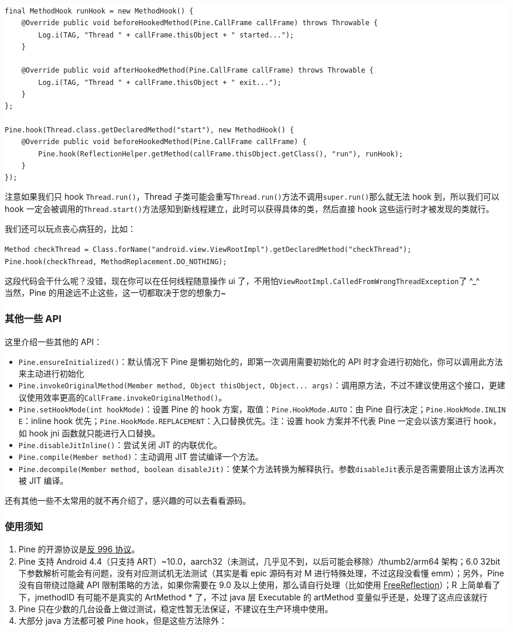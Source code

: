 ```
final MethodHook runHook = new MethodHook() {
    @Override public void beforeHookedMethod(Pine.CallFrame callFrame) throws Throwable {
        Log.i(TAG, "Thread " + callFrame.thisObject + " started...");
    }

    @Override public void afterHookedMethod(Pine.CallFrame callFrame) throws Throwable {
        Log.i(TAG, "Thread " + callFrame.thisObject + " exit...");
    }
};

Pine.hook(Thread.class.getDeclaredMethod("start"), new MethodHook() {
    @Override public void beforeHookedMethod(Pine.CallFrame callFrame) {
        Pine.hook(ReflectionHelper.getMethod(callFrame.thisObject.getClass(), "run"), runHook);
    }
});
```

注意如果我们只 hook `Thread.run()`，Thread 子类可能会重写`Thread.run()`方法不调用`super.run()`那么就无法 hook 到，所以我们可以 hook 一定会被调用的`Thread.start()`方法感知到新线程建立，此时可以获得具体的类，然后直接 hook 这些运行时才被发现的类就行。

我们还可以玩点丧心病狂的，比如：

```
Method checkThread = Class.forName("android.view.ViewRootImpl").getDeclaredMethod("checkThread");
Pine.hook(checkThread, MethodReplacement.DO_NOTHING);
```

这段代码会干什么呢？没错，现在你可以在任何线程随意操作 ui 了，不用怕`ViewRootImpl.CalledFromWrongThreadException`了 ^_^  
当然，Pine 的用途远不止这些，这一切都取决于您的想象力~

### [](#其他一些API "其他一些API")其他一些 API

这里介绍一些其他的 API：

*   `Pine.ensureInitialized()`：默认情况下 Pine 是懒初始化的，即第一次调用需要初始化的 API 时才会进行初始化，你可以调用此方法来主动进行初始化
*   `Pine.invokeOriginalMethod(Member method, Object thisObject, Object... args)`：调用原方法，不过不建议使用这个接口，更建议使用效率更高的`CallFrame.invokeOriginalMethod()`。
*   `Pine.setHookMode(int hookMode)`：设置 Pine 的 hook 方案，取值：`Pine.HookMode.AUTO`：由 Pine 自行决定；`Pine.HookMode.INLINE`：inline hook 优先；`Pine.HookMode.REPLACEMENT`：入口替换优先。注：设置 hook 方案并不代表 Pine 一定会以该方案进行 hook，如 hook jni 函数就只能进行入口替换。
*   `Pine.disableJitInline()`：尝试关闭 JIT 的内联优化。
*   `Pine.compile(Member method)`：主动调用 JIT 尝试编译一个方法。
*   `Pine.decompile(Member method, boolean disableJit)`：使某个方法转换为解释执行。参数`disableJit`表示是否需要阻止该方法再次被 JIT 编译。

还有其他一些不太常用的就不再介绍了，感兴趣的可以去看看源码。

### [](#使用须知 "使用须知")使用须知

1.  Pine 的开源协议是[反 996 协议](https://github.com/kattgu7/Anti-996-License/blob/master/LICENSE_CN)。
2.  Pine 支持 Android 4.4（只支持 ART）~10.0，aarch32（未测试，几乎见不到，以后可能会移除）/thumb2/arm64 架构；6.0 32bit 下参数解析可能会有问题，没有对应测试机无法测试（其实是看 epic 源码有对 M 进行特殊处理，不过这段没看懂 emm）；另外，Pine 没有自带绕过隐藏 API 限制策略的方法，如果你需要在 9.0 及以上使用，那么请自行处理（比如使用 [FreeReflection](https://github.com/tiann/FreeReflection)）；R 上简单看了下，jmethodID 有可能不是真实的 ArtMethod * 了，不过 java 层 Executable 的 artMethod 变量似乎还是，处理了这点应该就行
3.  Pine 只在少数的几台设备上做过测试，稳定性暂无法保证，不建议在生产环境中使用。
4.  大部分 java 方法都可被 Pine hook，但是这些方法除外：
